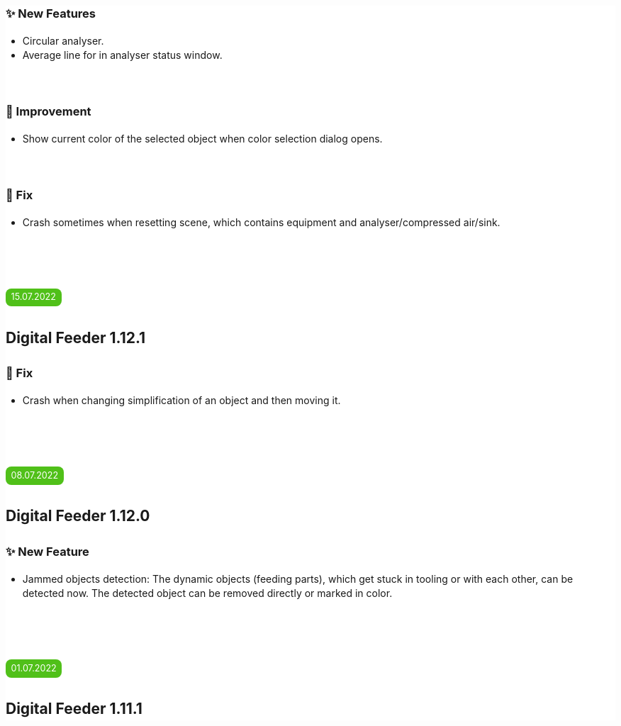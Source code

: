 ### ✨ New Features
- Circular analyser.
- Average line for in analyser status window.

<p>&nbsp;</p>

### 🚀 Improvement
- Show current color of the selected object when color selection dialog opens.

<p>&nbsp;</p>

### 🔧 Fix
- Crash sometimes when resetting scene, which contains equipment and analyser/compressed air/sink.

<p>&nbsp;</p>

<p>&nbsp;</p>

<div style="color: #fff;background-color: #50c019;display: inline-block;font-size: 0.9rem;font-weight: 400;border-radius: 8px;padding: 0.3em 0.6em;margin: 0;">
  <span>15.07.2022</span>
</div>

## Digital Feeder 1.12.1

### 🔧 Fix
- Crash when changing simplification of an object and then moving it.

<p>&nbsp;</p>

<p>&nbsp;</p>

<div style="color: #fff;background-color: #50c019;display: inline-block;font-size: 0.9rem;font-weight: 400;border-radius: 8px;padding: 0.3em 0.6em;margin: 0;">
  <span>08.07.2022</span>
</div>

## Digital Feeder 1.12.0

### ✨ New Feature
- Jammed objects detection: The dynamic objects (feeding parts), which get stuck in tooling or with each other, can be detected now. The detected object can be removed directly or marked in color.

<p>&nbsp;</p>

<p>&nbsp;</p>

<div style="color: #fff;background-color: #50c019;display: inline-block;font-size: 0.9rem;font-weight: 400;border-radius: 8px;padding: 0.3em 0.6em;margin: 0;">
  <span>01.07.2022</span>
</div>

## Digital Feeder 1.11.1
